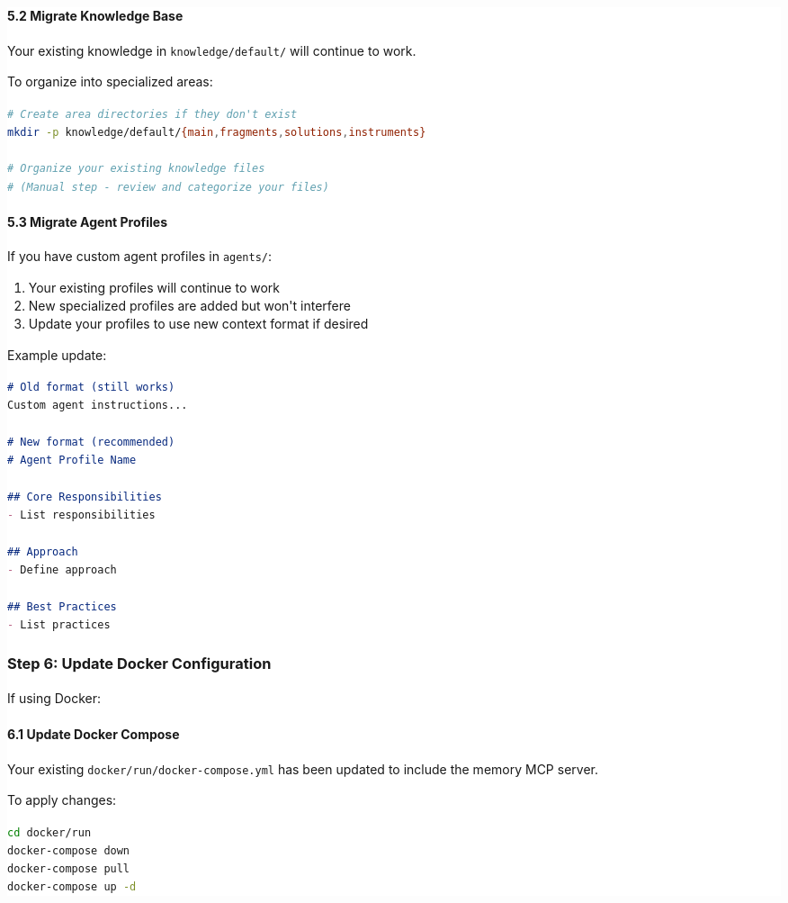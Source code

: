 #### 5.2 Migrate Knowledge Base

Your existing knowledge in `knowledge/default/` will continue to work.

To organize into specialized areas:

```bash
# Create area directories if they don't exist
mkdir -p knowledge/default/{main,fragments,solutions,instruments}

# Organize your existing knowledge files
# (Manual step - review and categorize your files)
```

#### 5.3 Migrate Agent Profiles

If you have custom agent profiles in `agents/`:

1. Your existing profiles will continue to work
2. New specialized profiles are added but won't interfere
3. Update your profiles to use new context format if desired

Example update:

```markdown
# Old format (still works)
Custom agent instructions...

# New format (recommended)
# Agent Profile Name

## Core Responsibilities
- List responsibilities

## Approach
- Define approach

## Best Practices
- List practices
```

### Step 6: Update Docker Configuration

If using Docker:

#### 6.1 Update Docker Compose

Your existing `docker/run/docker-compose.yml` has been updated to include the memory MCP server.

To apply changes:

```bash
cd docker/run
docker-compose down
docker-compose pull
docker-compose up -d
```
